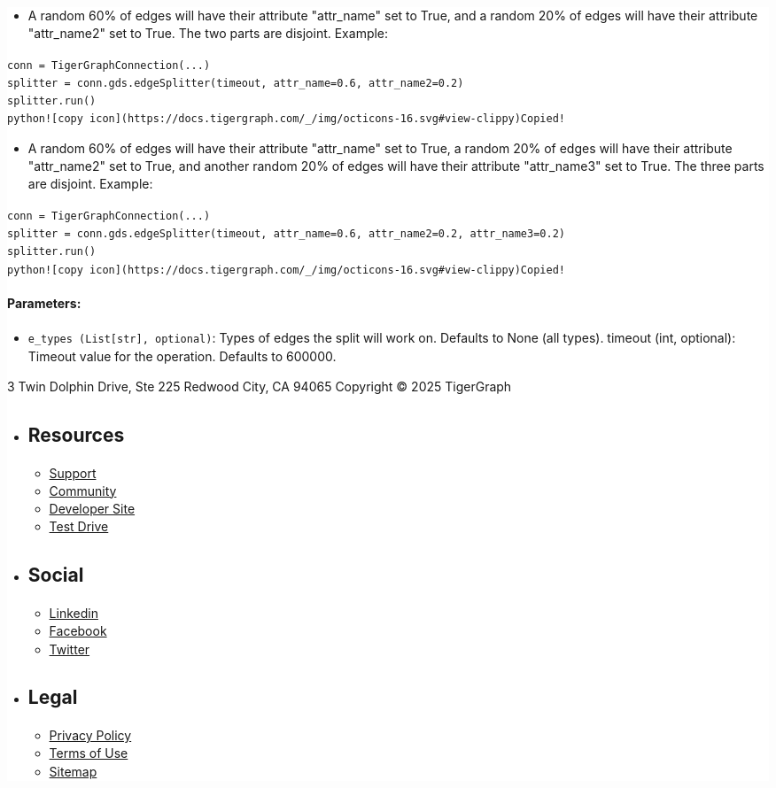 ```

```

  * A random 60% of edges will have their attribute "attr_name" set to True, and a random 20% of edges will have their attribute "attr_name2" set to True. The two parts are disjoint. Example:
```
conn = TigerGraphConnection(...)
splitter = conn.gds.edgeSplitter(timeout, attr_name=0.6, attr_name2=0.2)
splitter.run()
python![copy icon](https://docs.tigergraph.com/_/img/octicons-16.svg#view-clippy)Copied!

```

  * A random 60% of edges will have their attribute "attr_name" set to True, a random 20% of edges will have their attribute "attr_name2" set to True, and another random 20% of edges will have their attribute "attr_name3" set to True. The three parts are disjoint. Example:
```
conn = TigerGraphConnection(...)
splitter = conn.gds.edgeSplitter(timeout, attr_name=0.6, attr_name2=0.2, attr_name3=0.2)
splitter.run()
python![copy icon](https://docs.tigergraph.com/_/img/octicons-16.svg#view-clippy)Copied!

```



#### Parameters:
  * `e_types (List[str], optional)`: Types of edges the split will work on. Defaults to None (all types). timeout (int, optional): Timeout value for the operation. Defaults to 600000.


3 Twin Dolphin Drive, Ste 225 Redwood City, CA 94065 
Copyright © 2025 TigerGraph
  * ## Resources
    * [Support](https://www.tigergraph.com/support/)
    * [Community](https://community.tigergraph.com/)
    * [Developer Site](https://dev.tigergraph.com/)
    * [Test Drive](https://testdrive.tigergraph.com/)
  * ## Social
    * [Linkedin](https://www.linkedin.com/company/tigergraph/)
    * [Facebook](https://www.facebook.com/TigerGraphDB/)
    * [Twitter](https://twitter.com/tigergraphdb)
  * ## Legal
    * [Privacy Policy](https://www.tigergraph.com/privacy-policy/)
    * [Terms of Use](https://www.tigergraph.com/terms/)
    * [Sitemap](https://docs.tigergraph.com/sitemap.xml)


